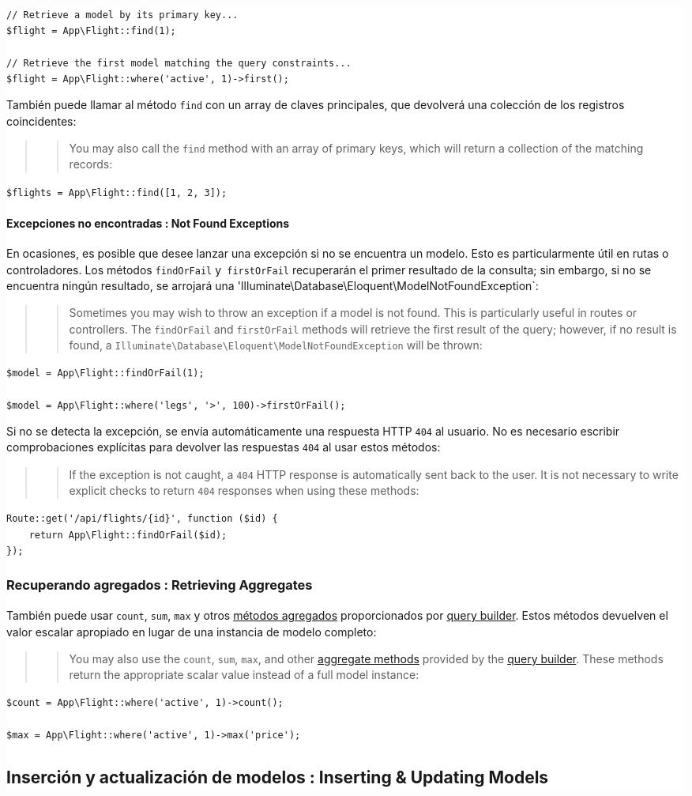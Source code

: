     // Retrieve a model by its primary key...
    $flight = App\Flight::find(1);

    // Retrieve the first model matching the query constraints...
    $flight = App\Flight::where('active', 1)->first();

También puede llamar al método `find` con un array de claves principales, que devolverá una colección de los registros coincidentes:
> > You may also call the `find` method with an array of primary keys, which will return a collection of the matching records:

    $flights = App\Flight::find([1, 2, 3]);

#### Excepciones no encontradas : Not Found Exceptions

En ocasiones, es posible que desee lanzar una excepción si no se encuentra un modelo. Esto es particularmente útil en rutas o controladores. Los métodos `findOrFail` y` firstOrFail` recuperarán el primer resultado de la consulta; sin embargo, si no se encuentra ningún resultado, se arrojará una 'Illuminate\Database\Eloquent\ModelNotFoundException`:
> > Sometimes you may wish to throw an exception if a model is not found. This is particularly useful in routes or controllers. The `findOrFail` and `firstOrFail` methods will retrieve the first result of the query; however, if no result is found, a `Illuminate\Database\Eloquent\ModelNotFoundException` will be thrown:

    $model = App\Flight::findOrFail(1);

    $model = App\Flight::where('legs', '>', 100)->firstOrFail();

Si no se detecta la excepción, se envía automáticamente una respuesta HTTP `404` al usuario. No es necesario escribir comprobaciones explícitas para devolver las respuestas `404` al usar estos métodos:
> > If the exception is not caught, a `404` HTTP response is automatically sent back to the user. It is not necessary to write explicit checks to return `404` responses when using these methods:

    Route::get('/api/flights/{id}', function ($id) {
        return App\Flight::findOrFail($id);
    });

<a name="retrieving-aggregates"></a>
### Recuperando agregados : Retrieving Aggregates

También puede usar `count`, `sum`, `max` y otros [métodos agregados](/docs/{{version}}/queries#aggregates) proporcionados por [query builder](/docs/{{version}}/queries). Estos métodos devuelven el valor escalar apropiado en lugar de una instancia de modelo completo:
> > You may also use the `count`, `sum`, `max`, and other [aggregate methods](/docs/{{version}}/queries#aggregates) provided by the [query builder](/docs/{{version}}/queries). These methods return the appropriate scalar value instead of a full model instance:

    $count = App\Flight::where('active', 1)->count();

    $max = App\Flight::where('active', 1)->max('price');

<a name="inserting-and-updating-models"></a>
## Inserción y actualización de modelos : Inserting & Updating Models
